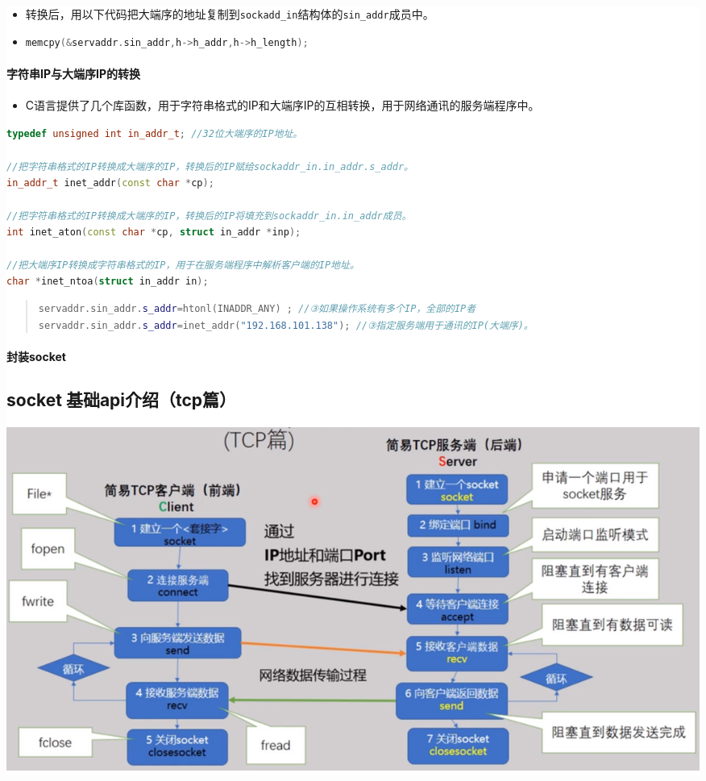 + 转换后，用以下代码把大端序的地址复制到`sockadd_in`结构体的`sin_addr`成员中。

+ ```c++
  memcpy(&servaddr.sin_addr,h->h_addr,h->h_length);
  ```

#### 字符串IP与大端序IP的转换

+ C语言提供了几个库函数，用于字符串格式的IP和大端序IP的互相转换，用于网络通讯的服务端程序中。

```c++
typedef unsigned int in_addr_t;	//32位大端序的IP地址。

//把字符串格式的IP转换成大端序的IP，转换后的IP赋给sockaddr_in.in_addr.s_addr。
in_addr_t inet_addr(const char *cp);

//把字符串格式的IP转换成大端序的IP，转换后的IP将填充到sockaddr_in.in_addr成员。
int inet_aton(const char *cp, struct in_addr *inp);

//把大端序IP转换成字符串格式的IP，用于在服务端程序中解析客户端的IP地址。
char *inet_ntoa(struct in_addr in); 
```

> ```c++
> servaddr.sin_addr.s_addr=htonl(INADDR_ANY) ; //③如果操作系统有多个IP，全部的IP者
> servaddr.sin_addr.s_addr=inet_addr("192.168.101.138"); //③指定服务端用于通讯的IP(大端序)。
> ```

#### 封装socket



## socket 基础api介绍（tcp篇）

![1](./src/1.png)
